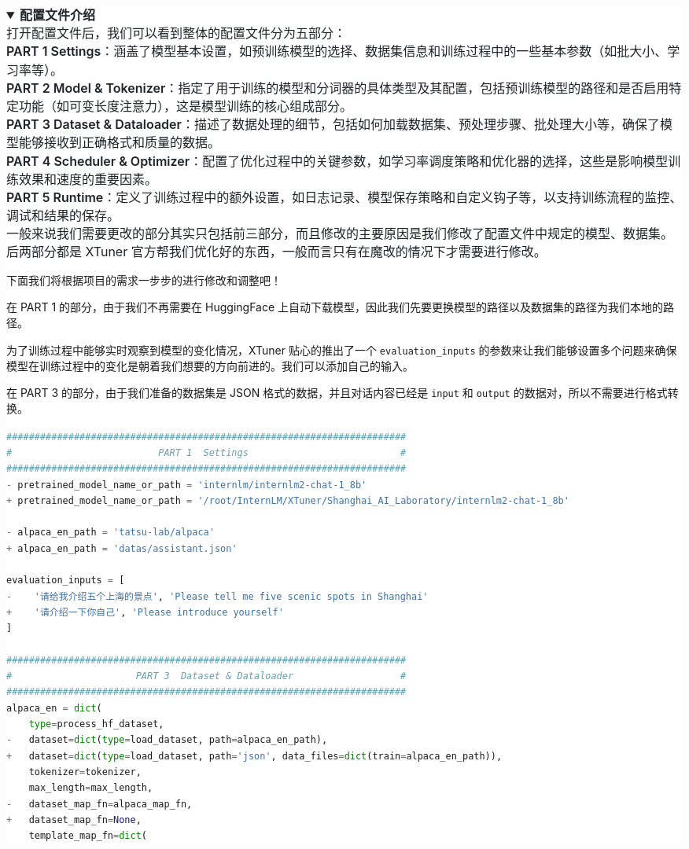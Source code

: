 <details open="" style="box-sizing: border-box; display: block; margin-top: 0px; margin-bottom: var(--base-size-16); color: rgb(31, 35, 40); font-family: -apple-system, BlinkMacSystemFont, &quot;Segoe UI&quot;, &quot;Noto Sans&quot;, Helvetica, Arial, sans-serif, &quot;Apple Color Emoji&quot;, &quot;Segoe UI Emoji&quot;; font-size: 16px; font-style: normal; font-variant-ligatures: normal; font-variant-caps: normal; font-weight: 400; letter-spacing: normal; orphans: 2; text-align: start; text-indent: 0px; text-transform: none; widows: 2; word-spacing: 0px; -webkit-text-stroke-width: 0px; white-space: normal; background-color: rgb(255, 255, 255); text-decoration-thickness: initial; text-decoration-style: initial; text-decoration-color: initial;"><summary style="box-sizing: border-box; display: list-item; cursor: pointer;"><b style="box-sizing: border-box; font-weight: var(--base-text-weight-semibold, 600);">配置文件介绍</b></summary><p dir="auto" style="box-sizing: border-box; margin-top: 0px; margin-bottom: var(--base-size-16);">打开配置文件后，我们可以看到整体的配置文件分为五部分：</p><p dir="auto" style="box-sizing: border-box; margin-top: 0px; margin-bottom: var(--base-size-16);"><strong style="box-sizing: border-box; font-weight: var(--base-text-weight-semibold, 600);">PART 1 Settings</strong>：涵盖了模型基本设置，如预训练模型的选择、数据集信息和训练过程中的一些基本参数（如批大小、学习率等）。</p><p dir="auto" style="box-sizing: border-box; margin-top: 0px; margin-bottom: var(--base-size-16);"><strong style="box-sizing: border-box; font-weight: var(--base-text-weight-semibold, 600);">PART 2 Model &amp; Tokenizer</strong>：指定了用于训练的模型和分词器的具体类型及其配置，包括预训练模型的路径和是否启用特定功能（如可变长度注意力），这是模型训练的核心组成部分。</p><p dir="auto" style="box-sizing: border-box; margin-top: 0px; margin-bottom: var(--base-size-16);"><strong style="box-sizing: border-box; font-weight: var(--base-text-weight-semibold, 600);">PART 3 Dataset &amp; Dataloader</strong>：描述了数据处理的细节，包括如何加载数据集、预处理步骤、批处理大小等，确保了模型能够接收到正确格式和质量的数据。</p><p dir="auto" style="box-sizing: border-box; margin-top: 0px; margin-bottom: var(--base-size-16);"><strong style="box-sizing: border-box; font-weight: var(--base-text-weight-semibold, 600);">PART 4 Scheduler &amp; Optimizer</strong>：配置了优化过程中的关键参数，如学习率调度策略和优化器的选择，这些是影响模型训练效果和速度的重要因素。</p><p dir="auto" style="box-sizing: border-box; margin-top: 0px; margin-bottom: var(--base-size-16);"><strong style="box-sizing: border-box; font-weight: var(--base-text-weight-semibold, 600);">PART 5 Runtime</strong>：定义了训练过程中的额外设置，如日志记录、模型保存策略和自定义钩子等，以支持训练流程的监控、调试和结果的保存。</p><p dir="auto" style="box-sizing: border-box; margin-top: 0px; margin-bottom: var(--base-size-16);">一般来说我们需要更改的部分其实只包括前三部分，而且修改的主要原因是我们修改了配置文件中规定的模型、数据集。后两部分都是 XTuner 官方帮我们优化好的东西，一般而言只有在魔改的情况下才需要进行修改。</p></details>

下面我们将根据项目的需求一步步的进行修改和调整吧！

在 PART 1 的部分，由于我们不再需要在 HuggingFace 上自动下载模型，因此我们先要更换模型的路径以及数据集的路径为我们本地的路径。

为了训练过程中能够实时观察到模型的变化情况，XTuner 贴心的推出了一个 `evaluation_inputs` 的参数来让我们能够设置多个问题来确保模型在训练过程中的变化是朝着我们想要的方向前进的。我们可以添加自己的输入。

在 PART 3 的部分，由于我们准备的数据集是 JSON 格式的数据，并且对话内容已经是 `input` 和 `output` 的数据对，所以不需要进行格式转换。

```python
#######################################################################
#                          PART 1  Settings                           #
#######################################################################
- pretrained_model_name_or_path = 'internlm/internlm2-chat-1_8b'
+ pretrained_model_name_or_path = '/root/InternLM/XTuner/Shanghai_AI_Laboratory/internlm2-chat-1_8b'

- alpaca_en_path = 'tatsu-lab/alpaca'
+ alpaca_en_path = 'datas/assistant.json'

evaluation_inputs = [
-    '请给我介绍五个上海的景点', 'Please tell me five scenic spots in Shanghai'
+    '请介绍一下你自己', 'Please introduce yourself'
]

#######################################################################
#                      PART 3  Dataset & Dataloader                   #
#######################################################################
alpaca_en = dict(
    type=process_hf_dataset,
-   dataset=dict(type=load_dataset, path=alpaca_en_path),
+   dataset=dict(type=load_dataset, path='json', data_files=dict(train=alpaca_en_path)),
    tokenizer=tokenizer,
    max_length=max_length,
-   dataset_map_fn=alpaca_map_fn,
+   dataset_map_fn=None,
    template_map_fn=dict(
```